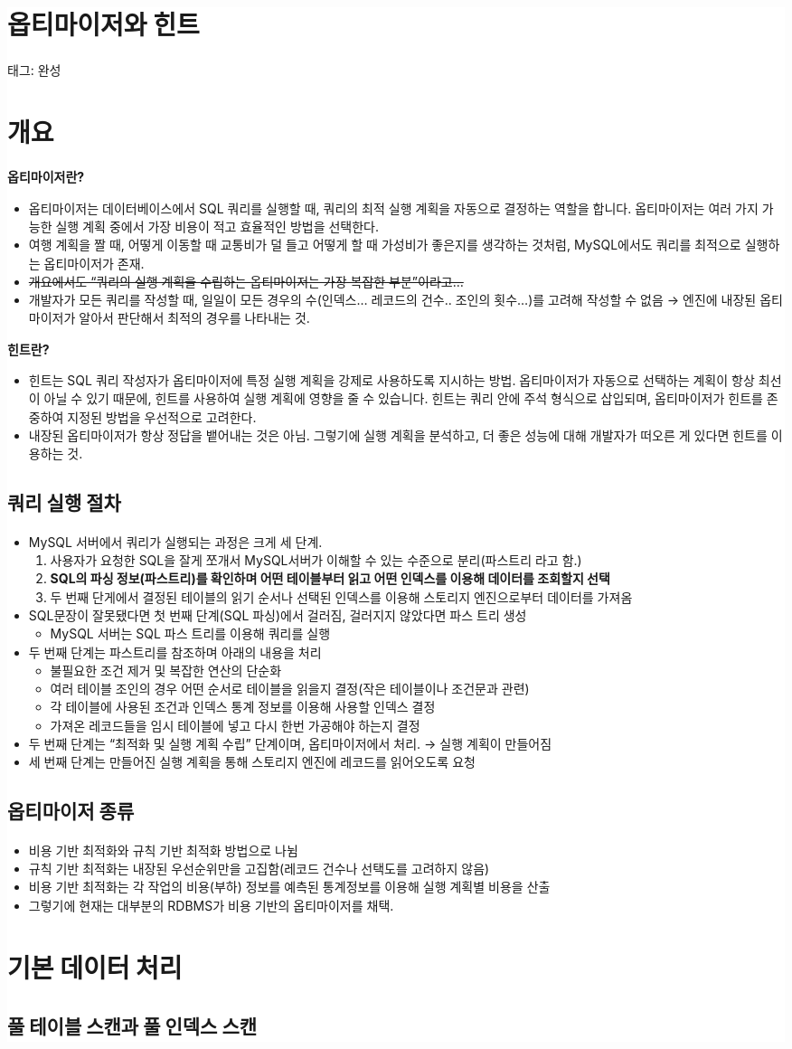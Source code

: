 # 옵티마이저와 힌트

태그: 완성

# 개요

**옵티마이저란?**

-   옵티마이저는 데이터베이스에서 SQL 쿼리를 실행할 때, 쿼리의 최적 실행 계획을 자동으로 결정하는 역할을 합니다. 옵티마이저는 여러 가지 가능한 실행 계획 중에서 가장 비용이 적고 효율적인 방법을 선택한다.
-   여행 계획을 짤 때, 어떻게 이동할 때 교통비가 덜 들고 어떻게 할 때 가성비가 좋은지를 생각하는 것처럼, MySQL에서도 쿼리를 최적으로 실행하는 옵티마이저가 존재.
-   ~~개요에서도 “쿼리의 실행 계획을 수립하는 옵티마이저는 가장 복잡한 부분”이라고…~~
-   개발자가 모든 쿼리를 작성할 때, 일일이 모든 경우의 수(인덱스… 레코드의 건수.. 조인의 횟수…)를 고려해 작성할 수 없음 → 엔진에 내장된 옵티마이저가 알아서 판단해서 최적의 경우를 나타내는 것.

**힌트란?**

-   힌트는 SQL 쿼리 작성자가 옵티마이저에 특정 실행 계획을 강제로 사용하도록 지시하는 방법.
    옵티마이저가 자동으로 선택하는 계획이 항상 최선이 아닐 수 있기 때문에, 힌트를 사용하여 실행 계획에 영향을 줄 수 있습니다. 힌트는 쿼리 안에 주석 형식으로 삽입되며, 옵티마이저가 힌트를 존중하여 지정된 방법을 우선적으로 고려한다.
-   내장된 옵티마이저가 항상 정답을 뱉어내는 것은 아님. 그렇기에 실행 계획을 분석하고, 더 좋은 성능에 대해 개발자가 떠오른 게 있다면 힌트를 이용하는 것.

## 쿼리 실행 절차

-   MySQL 서버에서 쿼리가 실행되는 과정은 크게 세 단계.
    1. 사용자가 요청한 SQL을 잘게 쪼개서 MySQL서버가 이해할 수 있는 수준으로 분리(파스트리 라고 함.)
    2. **SQL의 파싱 정보(파스트리)를 확인하며 어떤 테이블부터 읽고 어떤 인덱스를 이용해 데이터를 조회할지 선택**
    3. 두 번째 단게에서 결정된 테이블의 읽기 순서나 선택된 인덱스를 이용해 스토리지 엔진으로부터 데이터를 가져옴
-   SQL문장이 잘못됐다면 첫 번째 단계(SQL 파싱)에서 걸러짐, 걸러지지 않았다면 파스 트리 생성
    -   MySQL 서버는 SQL 파스 트리를 이용해 쿼리를 실행
-   두 번째 단계는 파스트리를 참조하며 아래의 내용을 처리
    -   불필요한 조건 제거 및 복잡한 연산의 단순화
    -   여러 테이블 조인의 경우 어떤 순서로 테이블을 읽을지 결정(작은 테이블이나 조건문과 관련)
    -   각 테이블에 사용된 조건과 인덱스 통계 정보를 이용해 사용할 인덱스 결정
    -   가져온 레코드들을 임시 테이블에 넣고 다시 한번 가공해야 하는지 결정
-   두 번째 단계는 “최적화 및 실행 계획 수립” 단계이며, 옵티마이저에서 처리. → 실행 계획이 만들어짐
-   세 번째 단계는 만들어진 실행 계획을 통해 스토리지 엔진에 레코드를 읽어오도록 요청

## 옵티마이저 종류

-   비용 기반 최적화와 규칙 기반 최적화 방법으로 나뉨
-   규칙 기반 최적화는 내장된 우선순위만을 고집함(레코드 건수나 선택도를 고려하지 않음)
-   비용 기반 최적화는 각 작업의 비용(부하) 정보를 예측된 통계정보를 이용해 실행 계획별 비용을 산출
-   그렇기에 현재는 대부분의 RDBMS가 비용 기반의 옵티마이저를 채택.

# 기본 데이터 처리

## 풀 테이블 스캔과 풀 인덱스 스캔

